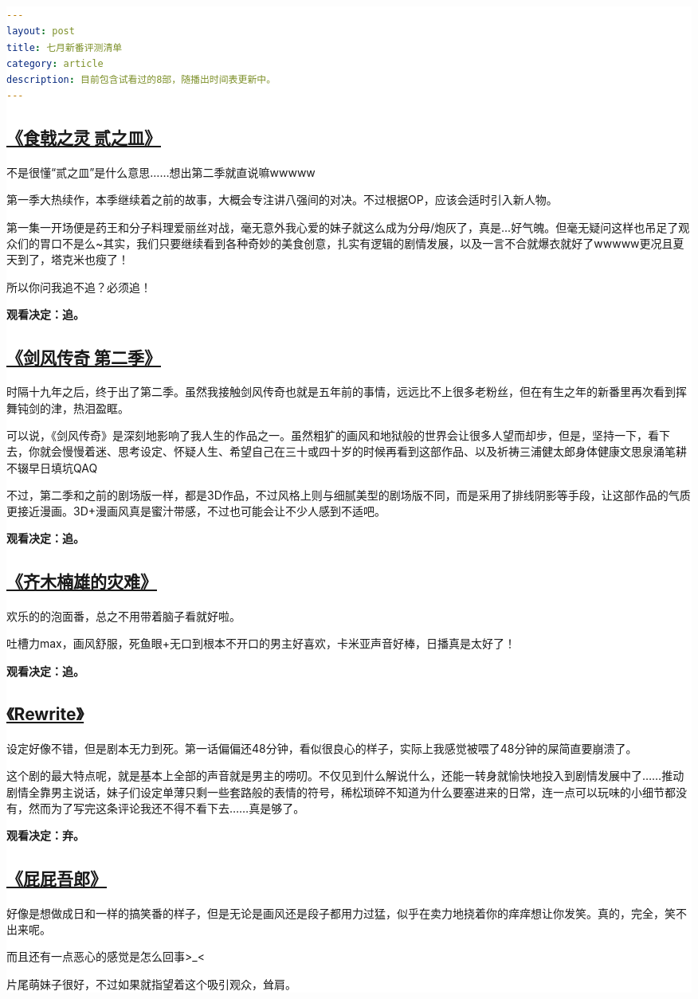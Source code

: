 ```yaml
---
layout: post
title: 七月新番评测清单
category: article
description: 目前包含试看过的8部，随播出时间表更新中。
---
```


[《食戟之灵 贰之皿》](https://movie.douban.com/subject/26688568/)
---
不是很懂“贰之皿”是什么意思……想出第二季就直说嘛wwwww

第一季大热续作，本季继续着之前的故事，大概会专注讲八强间的对决。不过根据OP，应该会适时引入新人物。

第一集一开场便是药王和分子料理爱丽丝对战，毫无意外我心爱的妹子就这么成为分母/炮灰了，真是...好气魄。但毫无疑问这样也吊足了观众们的胃口不是么~其实，我们只要继续看到各种奇妙的美食创意，扎实有逻辑的剧情发展，以及一言不合就爆衣就好了wwwww更况且夏天到了，塔克米也瘦了！

所以你问我追不追？必须追！

**观看决定：追。**

[《剑风传奇 第二季》](https://movie.douban.com/subject/26692622/)
---
时隔十九年之后，终于出了第二季。虽然我接触剑风传奇也就是五年前的事情，远远比不上很多老粉丝，但在有生之年的新番里再次看到挥舞钝剑的津，热泪盈眶。

可以说，《剑风传奇》是深刻地影响了我人生的作品之一。虽然粗犷的画风和地狱般的世界会让很多人望而却步，但是，坚持一下，看下去，你就会慢慢着迷、思考设定、怀疑人生、希望自己在三十或四十岁的时候再看到这部作品、以及祈祷三浦健太郎身体健康文思泉涌笔耕不辍早日填坑QAQ

不过，第二季和之前的剧场版一样，都是3D作品，不过风格上则与细腻美型的剧场版不同，而是采用了排线阴影等手段，让这部作品的气质更接近漫画。3D+漫画风真是蜜汁带感，不过也可能会让不少人感到不适吧。

**观看决定：追。**

[《齐木楠雄的灾难》](https://movie.douban.com/subject/26801048/)
---
欢乐的的泡面番，总之不用带着脑子看就好啦。

吐槽力max，画风舒服，死鱼眼+无口到根本不开口的男主好喜欢，卡米亚声音好棒，日播真是太好了！

**观看决定：追。**

[《Rewrite》](https://movie.douban.com/subject/26630533/)
---
设定好像不错，但是剧本无力到死。第一话偏偏还48分钟，看似很良心的样子，实际上我感觉被喂了48分钟的屎简直要崩溃了。

这个剧的最大特点呢，就是基本上全部的声音就是男主的唠叨。不仅见到什么解说什么，还能一转身就愉快地投入到剧情发展中了……推动剧情全靠男主说话，妹子们设定单薄只剩一些套路般的表情的符号，稀松琐碎不知道为什么要塞进来的日常，连一点可以玩味的小细节都没有，然而为了写完这条评论我还不得不看下去……真是够了。

**观看决定：弃。**

[《屁屁吾郎》](https://movie.douban.com/subject/26818933/)
---
好像是想做成日和一样的搞笑番的样子，但是无论是画风还是段子都用力过猛，似乎在卖力地挠着你的痒痒想让你发笑。真的，完全，笑不出来呢。

而且还有一点恶心的感觉是怎么回事>_<
    
片尾萌妹子很好，不过如果就指望着这个吸引观众，耸肩。
